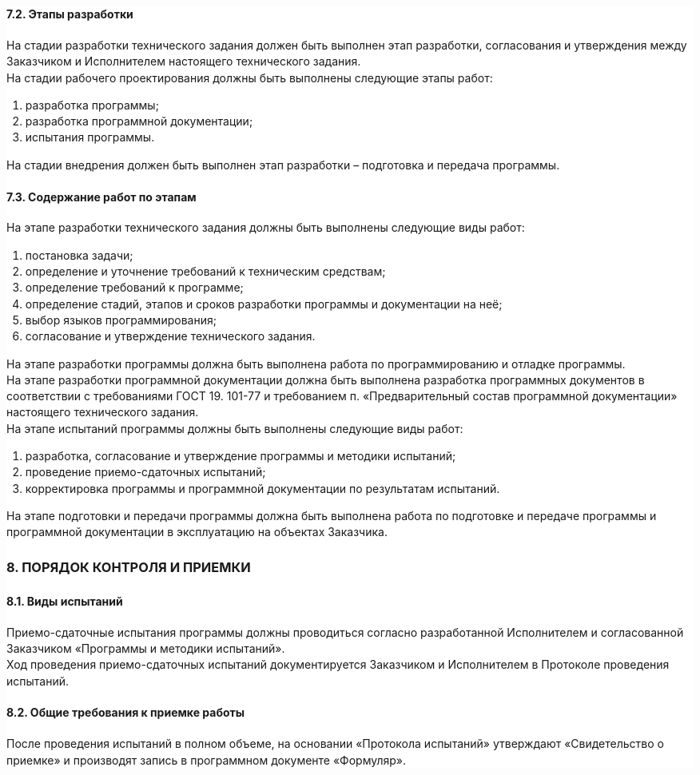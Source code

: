 #### 7.2. Этапы разработки  
На стадии разработки технического задания должен быть выполнен этап разработки, согласования и утверждения между Заказчиком и Исполнителем настоящего технического задания.  
На стадии рабочего проектирования должны быть выполнены следующие этапы работ:  
1)	разработка программы;  
2)	разработка программной документации;  
3)	испытания программы.  

На стадии внедрения должен быть выполнен этап разработки – подготовка и передача программы.  

#### 7.3. Содержание работ по этапам  
На этапе разработки технического задания должны быть выполнены следующие виды работ:  
1)	постановка задачи;  
2)	определение и уточнение требований к техническим средствам;  
3)	определение требований к программе;  
4)	определение стадий, этапов и сроков разработки программы и документации на неё;  
5)	выбор языков программирования;  
6)	согласование и утверждение технического задания.  

На этапе разработки программы должна быть выполнена работа по программированию и отладке программы.  
На этапе разработки программной документации должна быть выполнена разработка программных документов в соответствии с требованиями ГОСТ 19. 101-77 и требованием п. «Предварительный состав программной документации» настоящего технического задания.  
На этапе испытаний программы должны быть выполнены следующие виды работ:  
1)	разработка, согласование и утверждение программы и методики испытаний;  
2)	проведение приемо-сдаточных испытаний;  
3)	корректировка программы и программной документации по результатам испытаний.  

На этапе подготовки и передачи программы должна быть выполнена работа по подготовке и передаче программы и программной документации в эксплуатацию на объектах Заказчика.  
 
 
### 8. ПОРЯДОК КОНТРОЛЯ И ПРИЕМКИ  
#### 8.1. Виды испытаний  
Приемо-сдаточные испытания программы должны проводиться согласно разработанной Исполнителем и согласованной Заказчиком «Программы и методики испытаний».  
Ход проведения приемо-сдаточных испытаний документируется Заказчиком и Исполнителем в Протоколе проведения испытаний.  

#### 8.2. Общие требования к приемке работы  
После проведения испытаний в полном объеме, на основании «Протокола испытаний» утверждают «Свидетельство о приемке» и производят запись в программном документе «Формуляр».  
